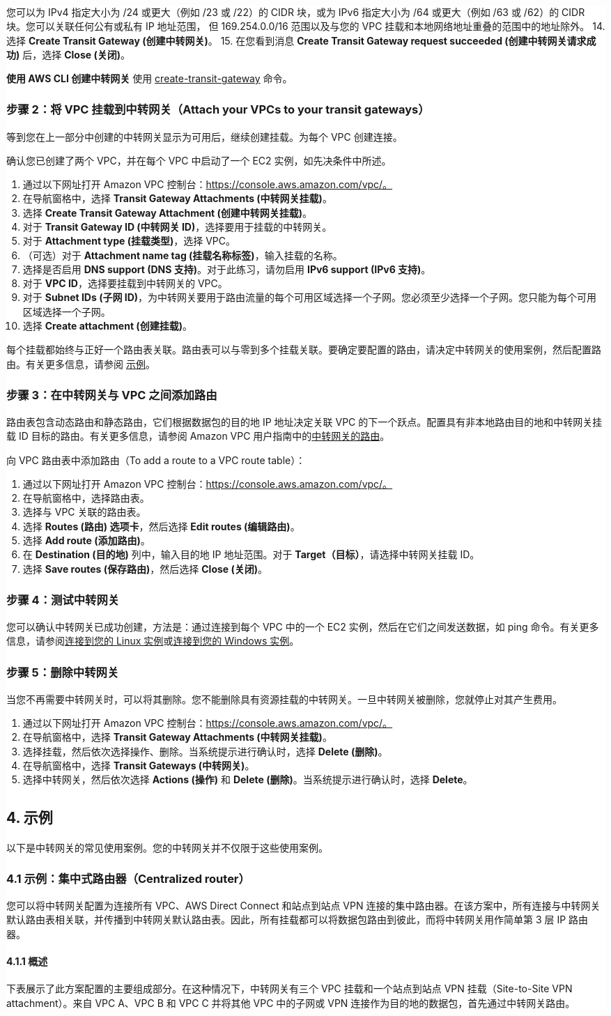    您可以为 IPv4 指定大小为 /24 或更大（例如 /23 或 /22）的 CIDR 块，或为 IPv6 指定大小为 /64 或更大（例如 /63 或 /62）的 CIDR 块。您可以关联任何公有或私有 IP 地址范围， 但 169.254.0.0/16 范围以及与您的 VPC 挂载和本地网络地址重叠的范围中的地址除外。
14. 选择 **Create Transit Gateway (创建中转网关)**。
15. 在您看到消息 **Create Transit Gateway request succeeded (创建中转网关请求成功)** 后，选择 **Close (关闭)**。

**使用 AWS CLI 创建中转网关**
使用 [create-transit-gateway](https://docs.aws.amazon.com/cli/latest/reference/ec2/create-transit-gateway.html) 命令。
### 步骤 2：将 VPC 挂载到中转网关（Attach your VPCs to your transit gateways）
等到您在上一部分中创建的中转网关显示为可用后，继续创建挂载。为每个 VPC 创建连接。

确认您已创建了两个 VPC，并在每个 VPC 中启动了一个 EC2 实例，如先决条件中所述。

1. 通过以下网址打开 Amazon VPC 控制台：https://console.aws.amazon.com/vpc/。
2. 在导航窗格中，选择 **Transit Gateway Attachments (中转网关挂载)**。
3. 选择 **Create Transit Gateway Attachment (创建中转网关挂载)**。
4. 对于 **Transit Gateway ID (中转网关 ID)**，选择要用于挂载的中转网关。
5. 对于 **Attachment type (挂载类型)**，选择 VPC。
6. （可选）对于 **Attachment name tag (挂载名称标签)**，输入挂载的名称。
7. 选择是否启用 **DNS support (DNS 支持)**。对于此练习，请勿启用 **IPv6 support (IPv6 支持)**。
8. 对于 **VPC ID**，选择要挂载到中转网关的 VPC。
9. 对于 **Subnet IDs (子网 ID)**，为中转网关要用于路由流量的每个可用区域选择一个子网。您必须至少选择一个子网。您只能为每个可用区域选择一个子网。
10. 选择 **Create attachment (创建挂载)**。

每个挂载都始终与正好一个路由表关联。路由表可以与零到多个挂载关联。要确定要配置的路由，请决定中转网关的使用案例，然后配置路由。有关更多信息，请参阅 [示例](https://docs.aws.amazon.com/zh_cn/vpc/latest/tgw/TGW_Scenarios.html)。
### 步骤 3：在中转网关与 VPC 之间添加路由
路由表包含动态路由和静态路由，它们根据数据包的目的地 IP 地址决定关联 VPC 的下一个跃点。配置具有非本地路由目的地和中转网关挂载 ID 目标的路由。有关更多信息，请参阅 Amazon VPC 用户指南中的[中转网关的路由](https://docs.aws.amazon.com/vpc/latest/userguide/route-table-options.html#route-tables-tgw)。

向 VPC 路由表中添加路由（To add a route to a VPC route table）：
1. 通过以下网址打开 Amazon VPC 控制台：https://console.aws.amazon.com/vpc/。
2. 在导航窗格中，选择路由表。
3. 选择与 VPC 关联的路由表。
4. 选择 **Routes (路由) 选项卡**，然后选择 **Edit routes (编辑路由)**。
5. 选择 **Add route (添加路由)**。
6. 在 **Destination (目的地)** 列中，输入目的地 IP 地址范围。对于 **Target（目标）**，请选择中转网关挂载 ID。
7. 选择 **Save routes (保存路由)**，然后选择 **Close (关闭)**。
### 步骤 4：测试中转网关
您可以确认中转网关已成功创建，方法是：通过连接到每个 VPC 中的一个 EC2 实例，然后在它们之间发送数据，如 ping 命令。有关更多信息，请参阅[连接到您的 Linux 实例](https://docs.aws.amazon.com/AWSEC2/latest/UserGuide/AccessingInstances.html)或[连接到您的 Windows 实例](https://docs.aws.amazon.com/AWSEC2/latest/WindowsGuide/connecting_to_windows_instance.html)。
### 步骤 5：删除中转网关
当您不再需要中转网关时，可以将其删除。您不能删除具有资源挂载的中转网关。一旦中转网关被删除，您就停止对其产生费用。

1. 通过以下网址打开 Amazon VPC 控制台：https://console.aws.amazon.com/vpc/。
2. 在导航窗格中，选择 **Transit Gateway Attachments (中转网关挂载)**。
3. 选择挂载，然后依次选择操作、删除。当系统提示进行确认时，选择 **Delete (删除)**。
4. 在导航窗格中，选择 **Transit Gateways (中转网关)**。
5. 选择中转网关，然后依次选择 **Actions (操作)** 和 **Delete (删除)**。当系统提示进行确认时，选择 **Delete**。
## 4. 示例
以下是中转网关的常见使用案例。您的中转网关并不仅限于这些使用案例。
### 4.1 示例：集中式路由器（Centralized router）
您可以将中转网关配置为连接所有 VPC、AWS Direct Connect 和站点到站点 VPN 连接的集中路由器。在该方案中，所有连接与中转网关默认路由表相关联，并传播到中转网关默认路由表。因此，所有挂载都可以将数据包路由到彼此，而将中转网关用作简单第 3 层 IP 路由器。
#### 4.1.1 概述
下表展示了此方案配置的主要组成部分。在这种情况下，中转网关有三个 VPC 挂载和一个站点到站点 VPN 挂载（Site-to-Site VPN attachment）。来自 VPC A、VPC B 和 VPC C 并将其他 VPC 中的子网或 VPN 连接作为目的地的数据包，首先通过中转网关路由。
